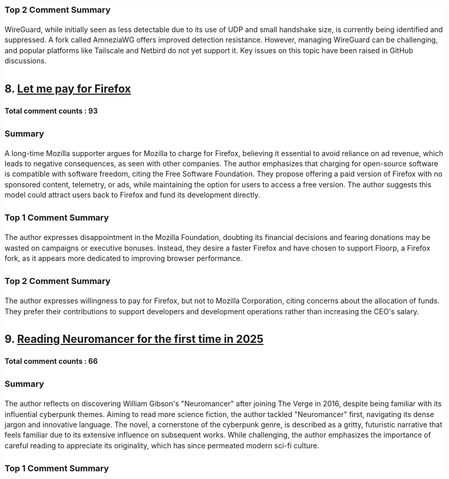 ### Top 2 Comment Summary

 WireGuard, while initially seen as less detectable due to its use of UDP and small handshake size, is currently being identified and suppressed. A fork called AmneziaWG offers improved detection resistance. However, managing WireGuard can be challenging, and popular platforms like Tailscale and Netbird do not yet support it. Key issues on this topic have been raised in GitHub discussions.

## 8. [Let me pay for Firefox](https://news.ycombinator.com/item?id=44548610)

**Total comment counts : 93**

### Summary

 A long-time Mozilla supporter argues for Mozilla to charge for Firefox, believing it essential to avoid reliance on ad revenue, which leads to negative consequences, as seen with other companies. The author emphasizes that charging for open-source software is compatible with software freedom, citing the Free Software Foundation. They propose offering a paid version of Firefox with no sponsored content, telemetry, or ads, while maintaining the option for users to access a free version. The author suggests this model could attract users back to Firefox and fund its development directly.

### Top 1 Comment Summary

 The author expresses disappointment in the Mozilla Foundation, doubting its financial decisions and fearing donations may be wasted on campaigns or executive bonuses. Instead, they desire a faster Firefox and have chosen to support Floorp, a Firefox fork, as it appears more dedicated to improving browser performance.

### Top 2 Comment Summary

 The author expresses willingness to pay for Firefox, but not to Mozilla Corporation, citing concerns about the allocation of funds. They prefer their contributions to support developers and development operations rather than increasing the CEO's salary.

## 9. [Reading Neuromancer for the first time in 2025](https://news.ycombinator.com/item?id=44548353)

**Total comment counts : 66**

### Summary

 The author reflects on discovering William Gibson's "Neuromancer" after joining The Verge in 2016, despite being familiar with its influential cyberpunk themes. Aiming to read more science fiction, the author tackled "Neuromancer" first, navigating its dense jargon and innovative language. The novel, a cornerstone of the cyberpunk genre, is described as a gritty, futuristic narrative that feels familiar due to its extensive influence on subsequent works. While challenging, the author emphasizes the importance of careful reading to appreciate its originality, which has since permeated modern sci-fi culture.

### Top 1 Comment Summary
